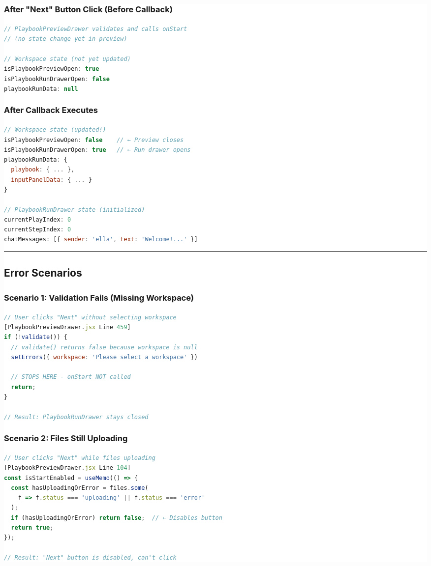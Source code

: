 ### After "Next" Button Click (Before Callback)
```javascript
// PlaybookPreviewDrawer validates and calls onStart
// (no state change yet in preview)

// Workspace state (not yet updated)
isPlaybookPreviewOpen: true
isPlaybookRunDrawerOpen: false
playbookRunData: null
```

### After Callback Executes
```javascript
// Workspace state (updated!)
isPlaybookPreviewOpen: false    // ← Preview closes
isPlaybookRunDrawerOpen: true   // ← Run drawer opens
playbookRunData: {
  playbook: { ... },
  inputPanelData: { ... }
}

// PlaybookRunDrawer state (initialized)
currentPlayIndex: 0
currentStepIndex: 0
chatMessages: [{ sender: 'ella', text: 'Welcome!...' }]
```

---

## Error Scenarios

### Scenario 1: Validation Fails (Missing Workspace)
```javascript
// User clicks "Next" without selecting workspace
[PlaybookPreviewDrawer.jsx Line 459]
if (!validate()) {
  // validate() returns false because workspace is null
  setErrors({ workspace: 'Please select a workspace' })
  
  // STOPS HERE - onStart NOT called
  return;
}

// Result: PlaybookRunDrawer stays closed
```

### Scenario 2: Files Still Uploading
```javascript
// User clicks "Next" while files uploading
[PlaybookPreviewDrawer.jsx Line 104]
const isStartEnabled = useMemo(() => {
  const hasUploadingOrError = files.some(
    f => f.status === 'uploading' || f.status === 'error'
  );
  if (hasUploadingOrError) return false;  // ← Disables button
  return true;
});

// Result: "Next" button is disabled, can't click
```
